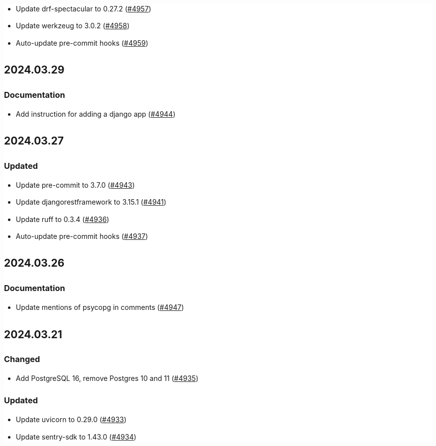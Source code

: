 - Update drf-spectacular to 0.27.2 ([#4957](https://github.com/cookiecutter/cookiecutter-django/pull/4957))

- Update werkzeug to 3.0.2 ([#4958](https://github.com/cookiecutter/cookiecutter-django/pull/4958))

- Auto-update pre-commit hooks ([#4959](https://github.com/cookiecutter/cookiecutter-django/pull/4959))

## 2024.03.29


### Documentation

- Add instruction for adding a django app ([#4944](https://github.com/cookiecutter/cookiecutter-django/pull/4944))

## 2024.03.27


### Updated

- Update pre-commit to 3.7.0 ([#4943](https://github.com/cookiecutter/cookiecutter-django/pull/4943))

- Update djangorestframework to 3.15.1 ([#4941](https://github.com/cookiecutter/cookiecutter-django/pull/4941))

- Update ruff to 0.3.4 ([#4936](https://github.com/cookiecutter/cookiecutter-django/pull/4936))

- Auto-update pre-commit hooks ([#4937](https://github.com/cookiecutter/cookiecutter-django/pull/4937))

## 2024.03.26


### Documentation

- Update mentions of psycopg in comments ([#4947](https://github.com/cookiecutter/cookiecutter-django/pull/4947))

## 2024.03.21


### Changed

- Add PostgreSQL 16, remove Postgres 10 and 11 ([#4935](https://github.com/cookiecutter/cookiecutter-django/pull/4935))

### Updated

- Update uvicorn to 0.29.0 ([#4933](https://github.com/cookiecutter/cookiecutter-django/pull/4933))

- Update sentry-sdk to 1.43.0 ([#4934](https://github.com/cookiecutter/cookiecutter-django/pull/4934))
